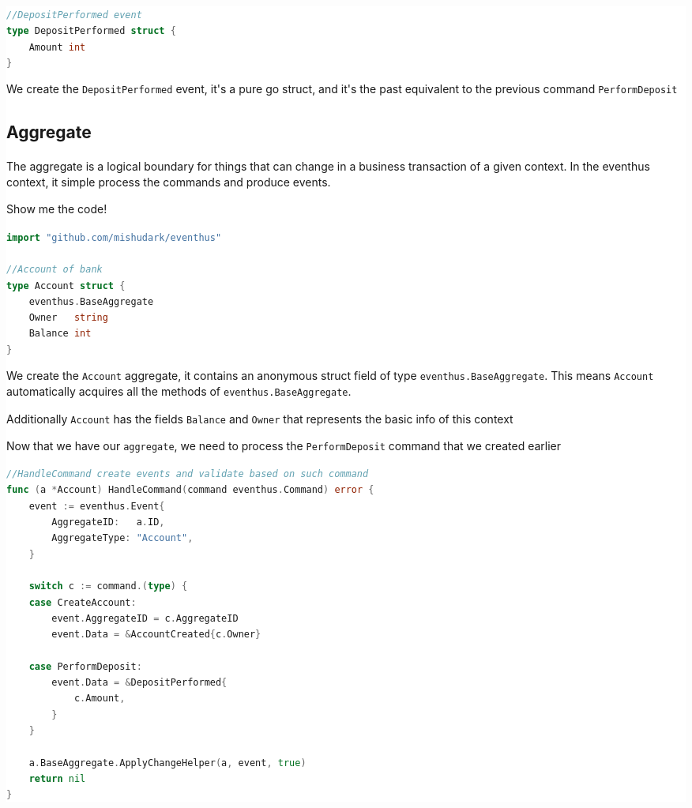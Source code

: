 ```go
//DepositPerformed event
type DepositPerformed struct {
	Amount int
}
```

We create the `DepositPerformed` event, it's a pure go struct, and it's the past equivalent to the previous command `PerformDeposit`

## Aggregate


The aggregate is a logical boundary for things that can change in a business transaction of a given context. In the eventhus context, it simple process the commands and produce events.

Show me the code!

```go
import "github.com/mishudark/eventhus"

//Account of bank
type Account struct {
	eventhus.BaseAggregate
	Owner   string
	Balance int
}
```

We create the `Account` aggregate, it contains an anonymous struct field of type `eventhus.BaseAggregate`. This means `Account` automatically acquires all the methods of `eventhus.BaseAggregate`.

Additionally `Account` has the fields `Balance` and `Owner` that represents the basic info of this context

Now that we have our `aggregate`, we need to process the `PerformDeposit` command that we created earlier

```go
//HandleCommand create events and validate based on such command
func (a *Account) HandleCommand(command eventhus.Command) error {
	event := eventhus.Event{
		AggregateID:   a.ID,
		AggregateType: "Account",
	}

	switch c := command.(type) {
	case CreateAccount:
		event.AggregateID = c.AggregateID
		event.Data = &AccountCreated{c.Owner}

	case PerformDeposit:
		event.Data = &DepositPerformed{
			c.Amount,
		}
	}

	a.BaseAggregate.ApplyChangeHelper(a, event, true)
	return nil
}
```
